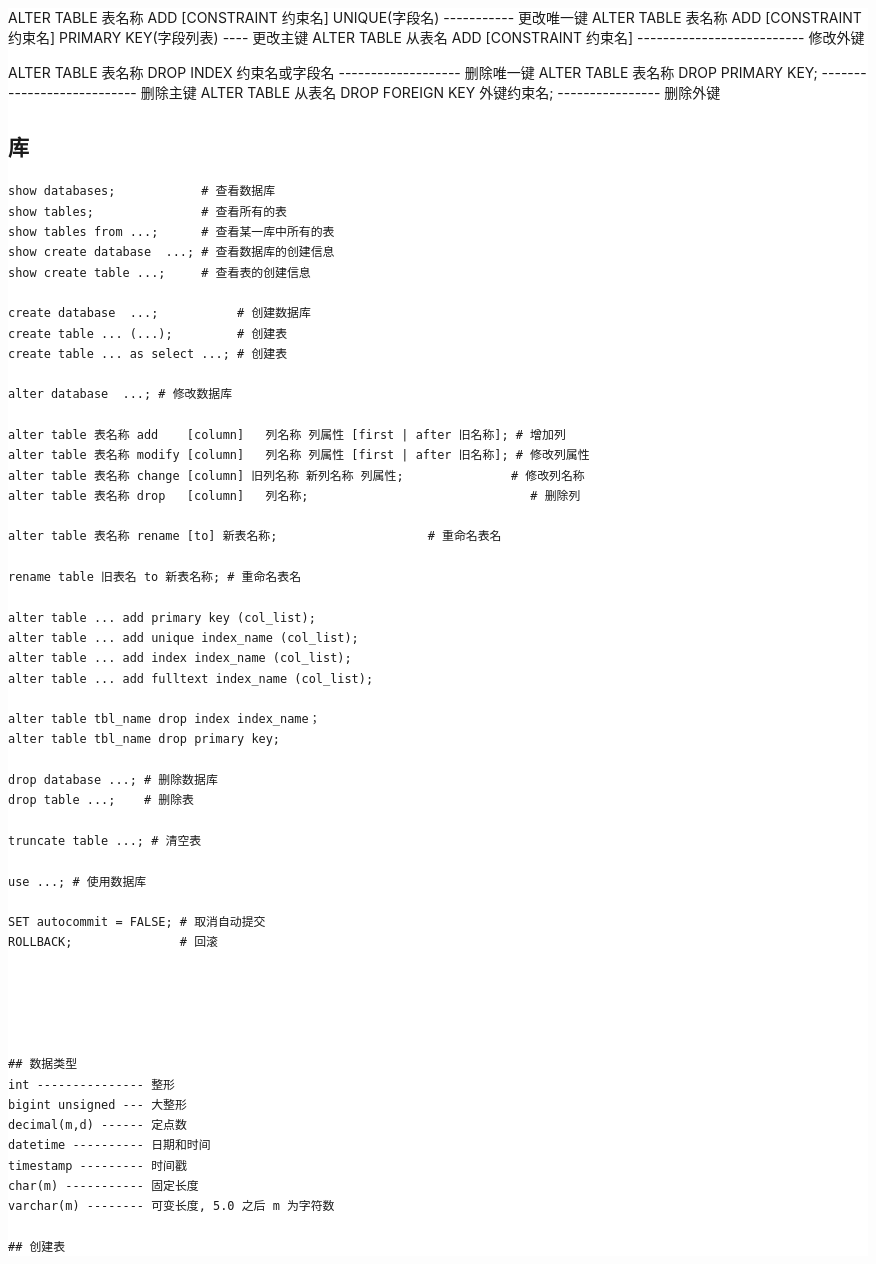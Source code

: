 ALTER TABLE 表名称 ADD [CONSTRAINT 约束名] UNIQUE(字段名) ----------- 更改唯一键
ALTER TABLE 表名称 ADD [CONSTRAINT 约束名] PRIMARY KEY(字段列表) ---- 更改主键
ALTER TABLE 从表名 ADD [CONSTRAINT 约束名] -------------------------- 修改外键

ALTER TABLE 表名称 DROP INDEX 约束名或字段名 ------------------- 删除唯一键
ALTER TABLE 表名称 DROP PRIMARY KEY; --------------------------- 删除主键
ALTER TABLE 从表名 DROP FOREIGN KEY 外键约束名; ---------------- 删除外键


## 库
```
show databases;            # 查看数据库
show tables;               # 查看所有的表
show tables from ...;      # 查看某一库中所有的表
show create database  ...; # 查看数据库的创建信息
show create table ...;     # 查看表的创建信息

create database  ...;           # 创建数据库
create table ... (...);         # 创建表
create table ... as select ...; # 创建表

alter database  ...; # 修改数据库

alter table 表名称 add    [column]   列名称 列属性 [first | after 旧名称]; # 增加列
alter table 表名称 modify [column]   列名称 列属性 [first | after 旧名称]; # 修改列属性
alter table 表名称 change [column] 旧列名称 新列名称 列属性;               # 修改列名称
alter table 表名称 drop   [column]   列名称;                               # 删除列

alter table 表名称 rename [to] 新表名称;                     # 重命名表名

rename table 旧表名 to 新表名称; # 重命名表名

alter table ... add primary key (col_list);
alter table ... add unique index_name (col_list);
alter table ... add index index_name (col_list);
alter table ... add fulltext index_name (col_list);

alter table tbl_name drop index index_name；
alter table tbl_name drop primary key;

drop database ...; # 删除数据库
drop table ...;    # 删除表

truncate table ...; # 清空表

use ...; # 使用数据库

SET autocommit = FALSE; # 取消自动提交
ROLLBACK;               # 回滚





## 数据类型
int --------------- 整形
bigint unsigned --- 大整形
decimal(m,d) ------ 定点数
datetime ---------- 日期和时间
timestamp --------- 时间戳
char(m) ----------- 固定长度
varchar(m) -------- 可变长度, 5.0 之后 m 为字符数

## 创建表
```